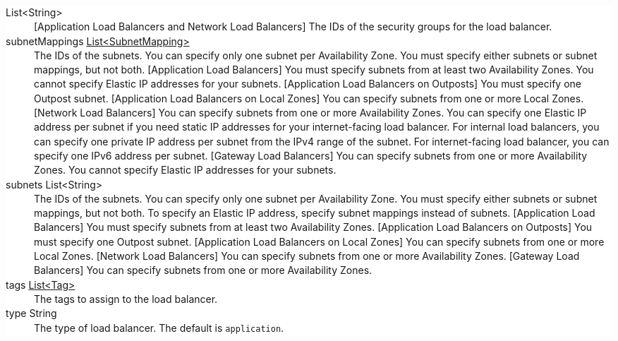 </span>
        <span class="property-indicator"></span>
        <span class="property-type">List&lt;String&gt;</span>
    </dt>
    <dd>[Application Load Balancers and Network Load Balancers] The IDs of the security groups for the load balancer.</dd><dt class="property-optional"
            title="Optional">
        <span id="subnetmappings_java">
<a data-swiftype-name="resource-property" data-swiftype-type="text" href="#subnetmappings_java" style="color: inherit; text-decoration: inherit;">subnet<wbr>Mappings</a>
</span>
        <span class="property-indicator"></span>
        <span class="property-type"><a href="#subnetmapping">List&lt;Subnet<wbr>Mapping&gt;</a></span>
    </dt>
    <dd>The IDs of the subnets. You can specify only one subnet per Availability Zone. You must specify either subnets or subnet mappings, but not both. [Application Load Balancers] You must specify subnets from at least two Availability Zones. You cannot specify Elastic IP addresses for your subnets. [Application Load Balancers on Outposts] You must specify one Outpost subnet. [Application Load Balancers on Local Zones] You can specify subnets from one or more Local Zones. [Network Load Balancers] You can specify subnets from one or more Availability Zones. You can specify one Elastic IP address per subnet if you need static IP addresses for your internet-facing load balancer. For internal load balancers, you can specify one private IP address per subnet from the IPv4 range of the subnet. For internet-facing load balancer, you can specify one IPv6 address per subnet. [Gateway Load Balancers] You can specify subnets from one or more Availability Zones. You cannot specify Elastic IP addresses for your subnets.</dd><dt class="property-optional"
            title="Optional">
        <span id="subnets_java">
<a data-swiftype-name="resource-property" data-swiftype-type="text" href="#subnets_java" style="color: inherit; text-decoration: inherit;">subnets</a>
</span>
        <span class="property-indicator"></span>
        <span class="property-type">List&lt;String&gt;</span>
    </dt>
    <dd>The IDs of the subnets. You can specify only one subnet per Availability Zone. You must specify either subnets or subnet mappings, but not both. To specify an Elastic IP address, specify subnet mappings instead of subnets. [Application Load Balancers] You must specify subnets from at least two Availability Zones. [Application Load Balancers on Outposts] You must specify one Outpost subnet. [Application Load Balancers on Local Zones] You can specify subnets from one or more Local Zones. [Network Load Balancers] You can specify subnets from one or more Availability Zones. [Gateway Load Balancers] You can specify subnets from one or more Availability Zones.</dd><dt class="property-optional"
            title="Optional">
        <span id="tags_java">
<a data-swiftype-name="resource-property" data-swiftype-type="text" href="#tags_java" style="color: inherit; text-decoration: inherit;">tags</a>
</span>
        <span class="property-indicator"></span>
        <span class="property-type"><a href="#tag">List&lt;Tag&gt;</a></span>
    </dt>
    <dd>The tags to assign to the load balancer.</dd><dt class="property-optional"
            title="Optional">
        <span id="type_java">
<a data-swiftype-name="resource-property" data-swiftype-type="text" href="#type_java" style="color: inherit; text-decoration: inherit;">type</a>
</span>
        <span class="property-indicator"></span>
        <span class="property-type">String</span>
    </dt>
    <dd>The type of load balancer. The default is <code>application</code>.</dd></dl>
</pulumi-choosable>
</div>
